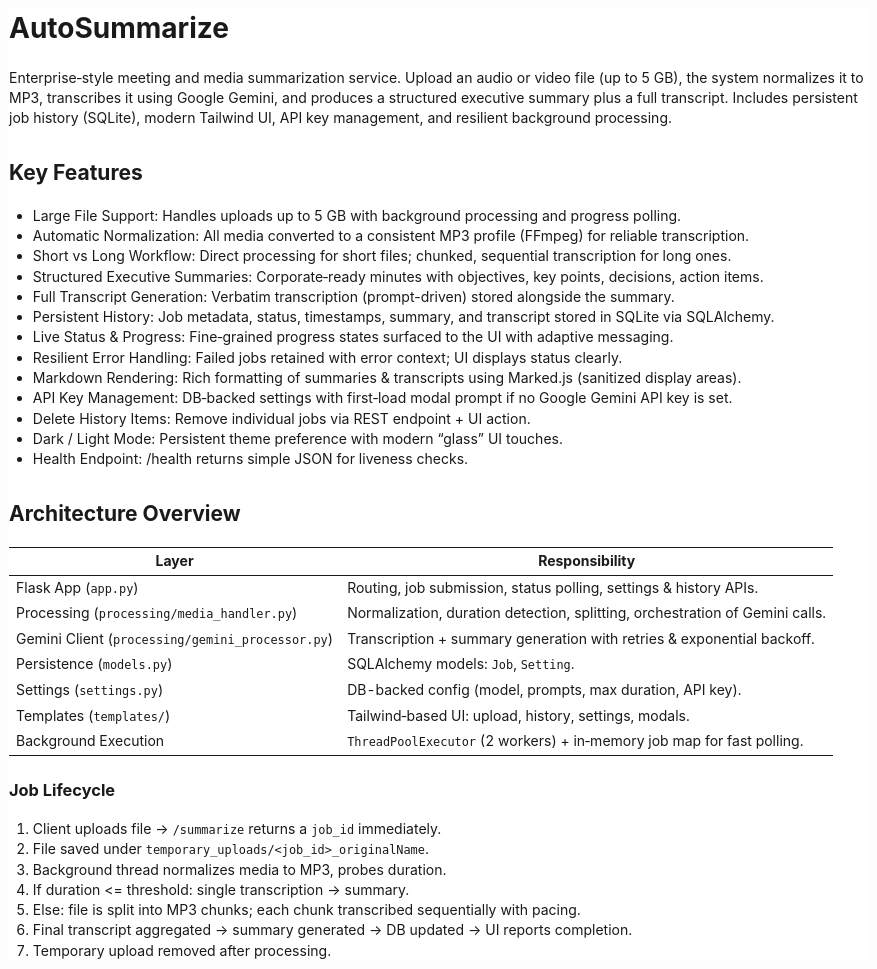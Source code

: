 # AutoSummarize

Enterprise‑style meeting and media summarization service. Upload an audio or video file (up to 5 GB), the system normalizes it to MP3, transcribes it using Google Gemini, and produces a structured executive summary plus a full transcript. Includes persistent job history (SQLite), modern Tailwind UI, API key management, and resilient background processing.

## Key Features
- Large File Support: Handles uploads up to 5 GB with background processing and progress polling.
- Automatic Normalization: All media converted to a consistent MP3 profile (FFmpeg) for reliable transcription.
- Short vs Long Workflow: Direct processing for short files; chunked, sequential transcription for long ones.
- Structured Executive Summaries: Corporate‑ready minutes with objectives, key points, decisions, action items.
- Full Transcript Generation: Verbatim transcription (prompt-driven) stored alongside the summary.
- Persistent History: Job metadata, status, timestamps, summary, and transcript stored in SQLite via SQLAlchemy.
- Live Status & Progress: Fine‑grained progress states surfaced to the UI with adaptive messaging.
- Resilient Error Handling: Failed jobs retained with error context; UI displays status clearly.
- Markdown Rendering: Rich formatting of summaries & transcripts using Marked.js (sanitized display areas).
- API Key Management: DB‑backed settings with first‑load modal prompt if no Google Gemini API key is set.
- Delete History Items: Remove individual jobs via REST endpoint + UI action.
- Dark / Light Mode: Persistent theme preference with modern “glass” UI touches.
- Health Endpoint: /health returns simple JSON for liveness checks.

## Architecture Overview
| Layer | Responsibility |
|-------|----------------|
| Flask App (`app.py`) | Routing, job submission, status polling, settings & history APIs. |
| Processing (`processing/media_handler.py`) | Normalization, duration detection, splitting, orchestration of Gemini calls. |
| Gemini Client (`processing/gemini_processor.py`) | Transcription + summary generation with retries & exponential backoff. |
| Persistence (`models.py`) | SQLAlchemy models: `Job`, `Setting`. |
| Settings (`settings.py`) | DB-backed config (model, prompts, max duration, API key). |
| Templates (`templates/`) | Tailwind‑based UI: upload, history, settings, modals. |
| Background Execution | `ThreadPoolExecutor` (2 workers) + in‑memory job map for fast polling. |

### Job Lifecycle
1. Client uploads file → `/summarize` returns a `job_id` immediately.
2. File saved under `temporary_uploads/<job_id>_originalName`.
3. Background thread normalizes media to MP3, probes duration.
4. If duration <= threshold: single transcription → summary.
5. Else: file is split into MP3 chunks; each chunk transcribed sequentially with pacing.
6. Final transcript aggregated → summary generated → DB updated → UI reports completion.
7. Temporary upload removed after processing.
